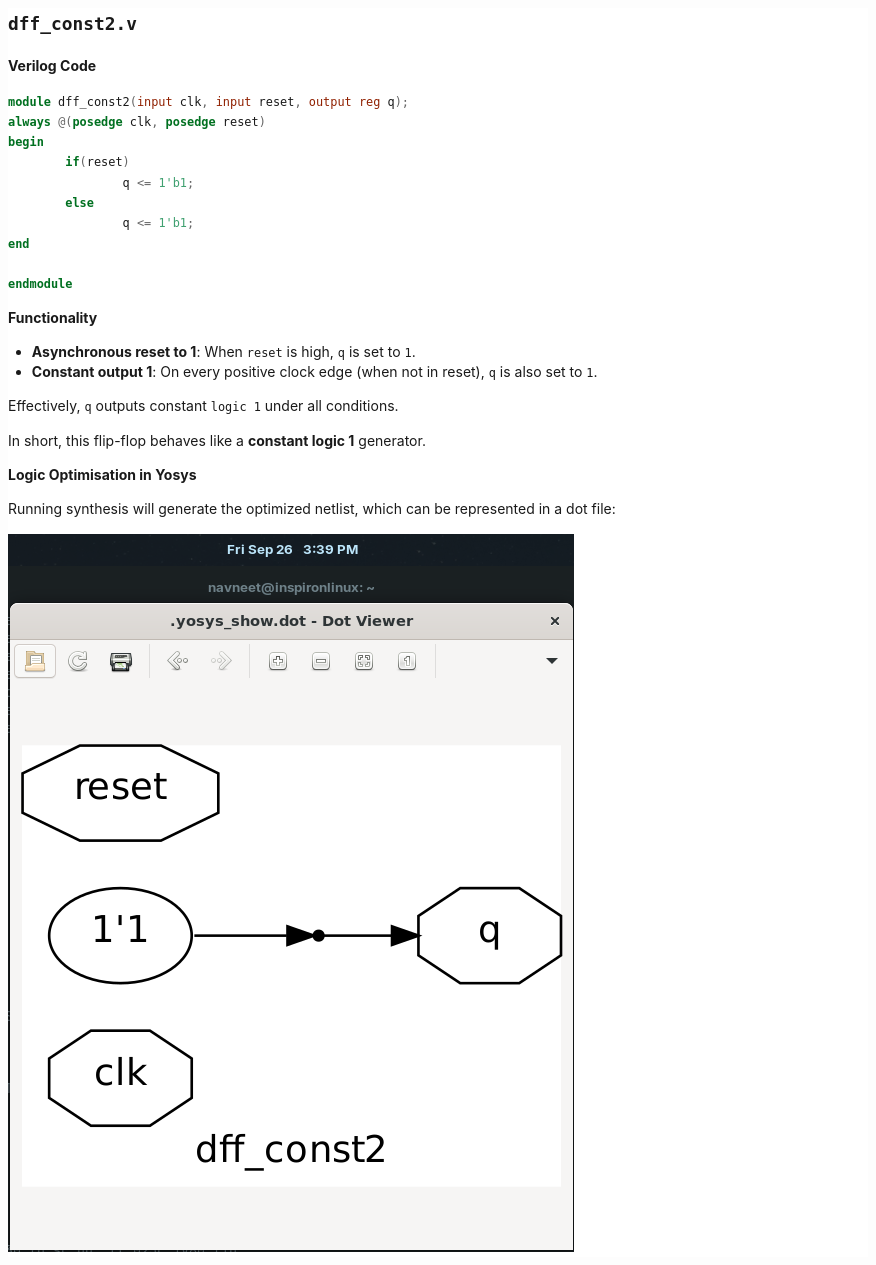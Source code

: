 ## `dff_const2.v`

**Verilog Code**
```verilog
module dff_const2(input clk, input reset, output reg q);
always @(posedge clk, posedge reset)
begin
        if(reset)
                q <= 1'b1;
        else
                q <= 1'b1;
end

endmodule
```

**Functionality**

- **Asynchronous reset to 1**: When `reset` is high, `q` is set to `1`.  
- **Constant output 1**: On every positive clock edge (when not in reset), `q` is also set to `1`.  

Effectively, `q` outputs constant `logic 1` under all conditions. 

In short, this flip-flop behaves like a **constant logic 1** generator.

**Logic Optimisation in Yosys**

Running synthesis will generate the optimized netlist, which can be represented in a dot file:

![dff_const2_show](https://github.com/navneetprasad1311/vsd-soc-pgrm-w1/blob/main/Day3/Images/dff_const2_show.png)
